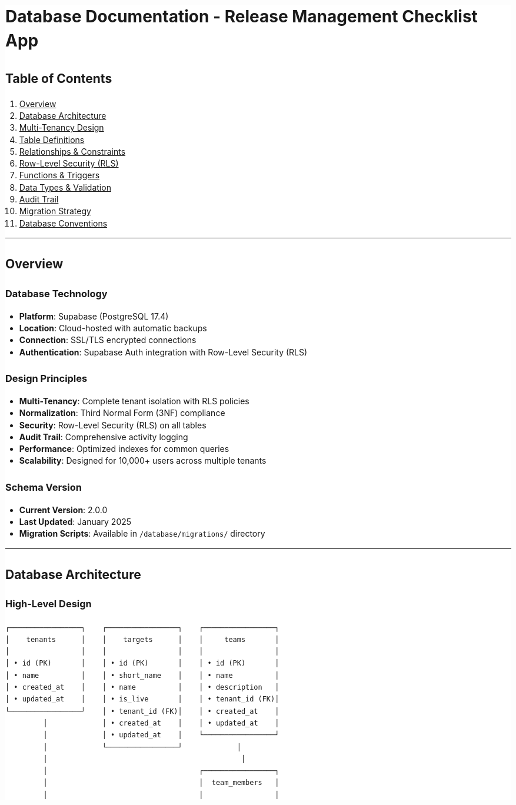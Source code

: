 # Database Documentation - Release Management Checklist App

## Table of Contents

1. [Overview](#overview)
2. [Database Architecture](#database-architecture)
3. [Multi-Tenancy Design](#multi-tenancy-design)
4. [Table Definitions](#table-definitions)
5. [Relationships & Constraints](#relationships--constraints)
6. [Row-Level Security (RLS)](#row-level-security-rls)
7. [Functions & Triggers](#functions--triggers)
8. [Data Types & Validation](#data-types--validation)
9. [Audit Trail](#audit-trail)
10. [Migration Strategy](#migration-strategy)
11. [Database Conventions](#database-conventions)

---

## Overview

### Database Technology
- **Platform**: Supabase (PostgreSQL 17.4)
- **Location**: Cloud-hosted with automatic backups
- **Connection**: SSL/TLS encrypted connections
- **Authentication**: Supabase Auth integration with Row-Level Security (RLS)

### Design Principles
- **Multi-Tenancy**: Complete tenant isolation with RLS policies
- **Normalization**: Third Normal Form (3NF) compliance
- **Security**: Row-Level Security (RLS) on all tables
- **Audit Trail**: Comprehensive activity logging
- **Performance**: Optimized indexes for common queries
- **Scalability**: Designed for 10,000+ users across multiple tenants

### Schema Version
- **Current Version**: 2.0.0
- **Last Updated**: January 2025
- **Migration Scripts**: Available in `/database/migrations/` directory

---

## Database Architecture

### High-Level Design

```
┌─────────────────┐    ┌─────────────────┐    ┌─────────────────┐
│    tenants      │    │    targets      │    │     teams       │
│                 │    │                 │    │                 │
│ • id (PK)       │    │ • id (PK)       │    │ • id (PK)       │
│ • name          │    │ • short_name    │    │ • name          │
│ • created_at    │    │ • name          │    │ • description   │
│ • updated_at    │    │ • is_live       │    │ • tenant_id (FK)│
└─────────────────┘    │ • tenant_id (FK)│    │ • created_at    │
         │             │ • created_at    │    │ • updated_at    │
         │             │ • updated_at    │    └─────────────────┘
         │             └─────────────────┘             │
         │                                              │
         │                                    ┌─────────────────┐
         │                                    │  team_members   │
         │                                    │                 │
```